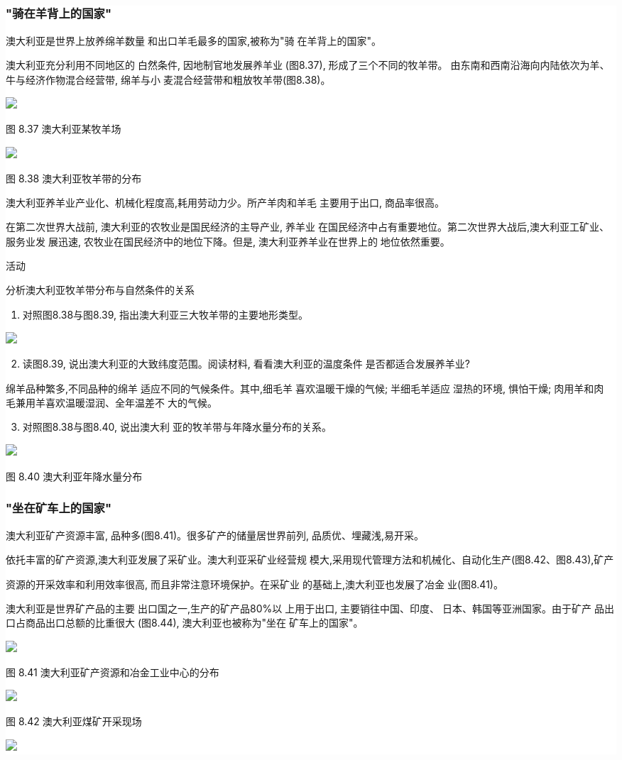 ### "骑在羊背上的国家"

澳大利亚是世界上放养绵羊数量 和出口羊毛最多的国家,被称为"骑 在羊背上的国家"。

澳大利亚充分利用不同地区的 白然条件, 因地制官地发展养羊业 (图8.37), 形成了三个不同的牧羊带。 由东南和西南沿海向内陆依次为羊、 牛与经济作物混合经营带, 绵羊与小 麦混合经营带和粗放牧羊带(图8.38)。

![](_page_71_Picture_7.jpeg)

图 8.37 澳大利亚某牧羊场

![](_page_71_Figure_9.jpeg)

图 8.38 澳大利亚牧羊带的分布

澳大利亚养羊业产业化、机械化程度高,耗用劳动力少。所产羊肉和羊毛 主要用于出口, 商品率很高。

在第二次世界大战前, 澳大利亚的农牧业是国民经济的主导产业, 养羊业 在国民经济中占有重要地位。第二次世界大战后,澳大利亚工矿业、服务业发 展迅速, 农牧业在国民经济中的地位下降。但是, 澳大利亚养羊业在世界上的 地位依然重要。

活动

分析澳大利亚牧羊带分布与自然条件的关系

1. 对照图8.38与图8.39, 指出澳大利亚三大牧羊带的主要地形类型。

![](_page_72_Figure_5.jpeg)

2. 读图8.39, 说出澳大利亚的大致纬度范围。阅读材料, 看看澳大利亚的温度条件 是否都适合发展养羊业?

绵羊品种繁多,不同品种的绵羊 适应不同的气候条件。其中,细毛羊 喜欢温暖干燥的气候; 半细毛羊适应 湿热的环境, 惧怕干燥; 肉用羊和肉 毛兼用羊喜欢温暖湿润、全年温差不 大的气候。

3. 对照图8.38与图8.40, 说出澳大利 亚的牧羊带与年降水量分布的关系。

![](_page_73_Figure_3.jpeg)

图 8.40 澳大利亚年降水量分布

### "坐在矿车上的国家"

澳大利亚矿产资源丰富, 品种多(图8.41)。很多矿产的储量居世界前列, 品质优、埋藏浅,易开采。

依托丰富的矿产资源,澳大利亚发展了采矿业。澳大利亚采矿业经营规 模大,采用现代管理方法和机械化、自动化生产(图8.42、图8.43),矿产

资源的开采效率和利用效率很高, 而且非常注意环境保护。在采矿业 的基础上,澳大利亚也发展了冶金 业(图8.41)。

澳大利亚是世界矿产品的主要 出口国之一,生产的矿产品80%以 上用于出口, 主要销往中国、印度、 日本、韩国等亚洲国家。由于矿产 品出口占商品出口总额的比重很大 (图8.44), 澳大利亚也被称为"坐在 矿车上的国家"。

![](_page_73_Figure_10.jpeg)

图 8.41 澳大利亚矿产资源和冶金工业中心的分布

![](_page_74_Picture_0.jpeg)

图 8.42 澳大利亚煤矿开采现场

![](_page_74_Picture_2.jpeg)
